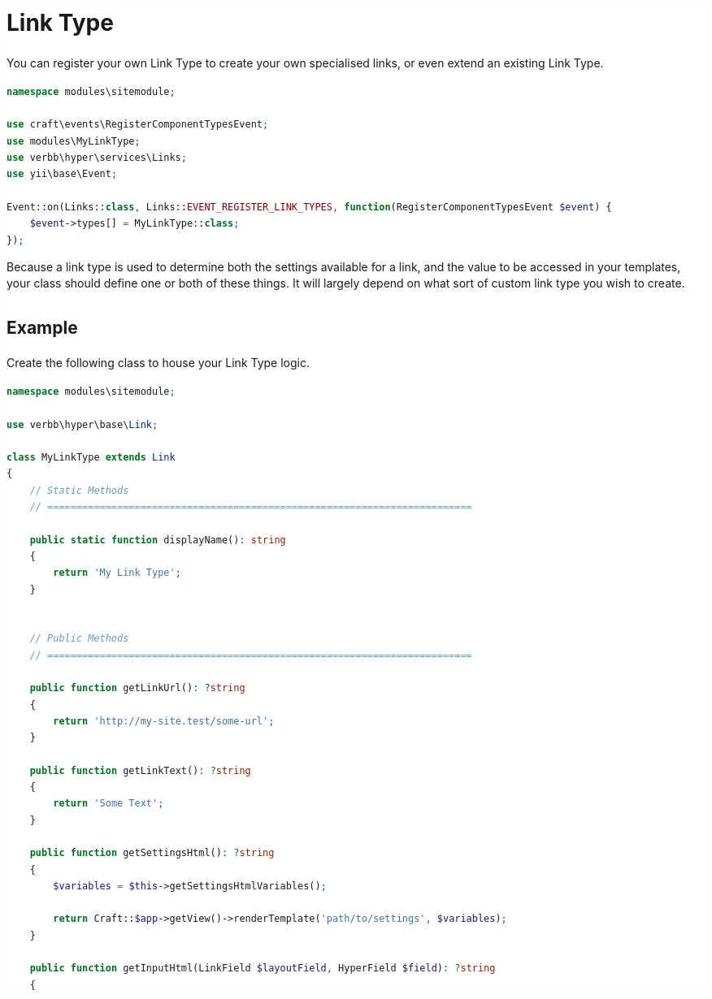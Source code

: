 # Link Type
You can register your own Link Type to create your own specialised links, or even extend an existing Link Type.

```php
namespace modules\sitemodule;

use craft\events\RegisterComponentTypesEvent;
use modules\MyLinkType;
use verbb\hyper\services\Links;
use yii\base\Event;

Event::on(Links::class, Links::EVENT_REGISTER_LINK_TYPES, function(RegisterComponentTypesEvent $event) {
    $event->types[] = MyLinkType::class;
});
```

Because a link type is used to determine both the settings available for a link, and the value to be accessed in your templates, your class should define one or both of these things. It will largely depend on what sort of custom link type you wish to create.

## Example
Create the following class to house your Link Type logic.

```php
namespace modules\sitemodule;

use verbb\hyper\base\Link;

class MyLinkType extends Link 
{
    // Static Methods
    // =========================================================================

    public static function displayName(): string
    {
        return 'My Link Type';
    }


    // Public Methods
    // =========================================================================

    public function getLinkUrl(): ?string
    {
        return 'http://my-site.test/some-url';
    }

    public function getLinkText(): ?string
    {
        return 'Some Text';
    }

    public function getSettingsHtml(): ?string
    {
        $variables = $this->getSettingsHtmlVariables();

        return Craft::$app->getView()->renderTemplate('path/to/settings', $variables);
    }

    public function getInputHtml(LinkField $layoutField, HyperField $field): ?string
    {
```